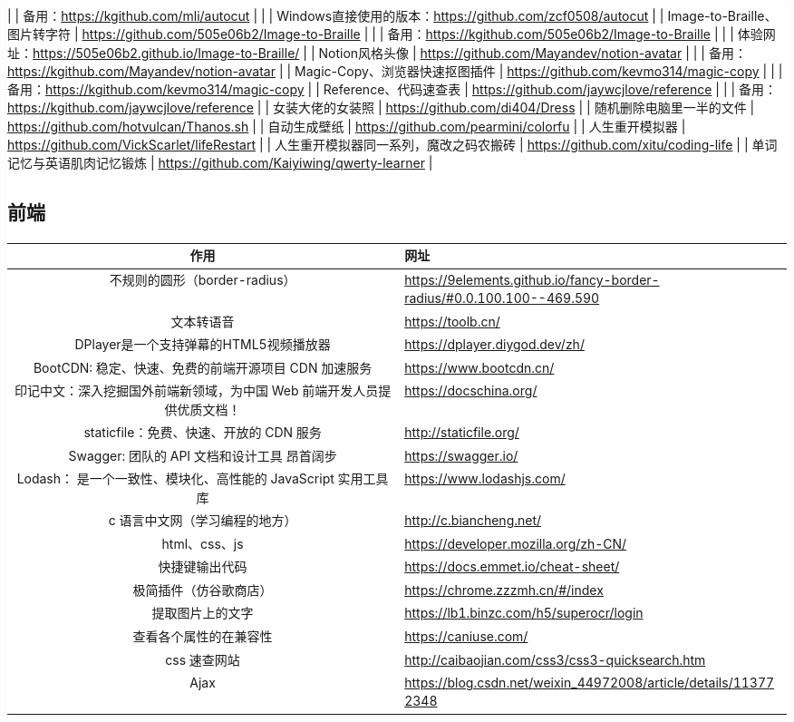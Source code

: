 |                                             | 备用：https://kgithub.com/mli/autocut                        |
|                                             | Windows直接使用的版本：https://github.com/zcf0508/autocut    |
| Image-to-Braille、图片转字符                | https://github.com/505e06b2/Image-to-Braille                 |
|                                             | 备用：https://kgithub.com/505e06b2/Image-to-Braille          |
|                                             | 体验网址：https://505e06b2.github.io/Image-to-Braille/       |
| Notion风格头像                              | https://github.com/Mayandev/notion-avatar                    |
|                                             | 备用：https://kgithub.com/Mayandev/notion-avatar             |
| Magic-Copy、浏览器快速抠图插件              | https://github.com/kevmo314/magic-copy                       |
|                                             | 备用：https://kgithub.com/kevmo314/magic-copy                |
| Reference、代码速查表                       | https://github.com/jaywcjlove/reference                      |
|                                             | 备用：https://kgithub.com/jaywcjlove/reference               |
| 女装大佬的女装照                            | https://github.com/di404/Dress                               |
| 随机删除电脑里一半的文件                    | https://github.com/hotvulcan/Thanos.sh                       |
| 自动生成壁纸                                | https://github.com/pearmini/colorfu                          |
| 人生重开模拟器                              | https://github.com/VickScarlet/lifeRestart                   |
| 人生重开模拟器同一系列，魔改之码农搬砖      | https://github.com/xitu/coding-life                          |
| 单词记忆与英语肌肉记忆锻炼                  | https://github.com/Kaiyiwing/qwerty-learner                  |



## 前端

|                             作用                             | 网址                                                         |
| :----------------------------------------------------------: | :----------------------------------------------------------- |
|                不规则的圆形（border-radius）                 | https://9elements.github.io/fancy-border-radius/#0.0.100.100--469.590 |
|                          文本转语音                          | https://toolb.cn/                                            |
|            DPlayer是一个支持弹幕的HTML5视频播放器            | https://dplayer.diygod.dev/zh/                               |
|     BootCDN: 稳定、快速、免费的前端开源项目 CDN 加速服务     | https://www.bootcdn.cn/                                      |
| 印记中文：深入挖掘国外前端新领域，为中国 Web 前端开发人员提供优质文档！ | https://docschina.org/                                       |
|           staticfile：免费、快速、开放的 CDN 服务            | http://staticfile.org/                                       |
|         Swagger: 团队的 API 文档和设计工具 昂首阔步          | https://swagger.io/                                          |
| Lodash： 是一个一致性、模块化、高性能的 JavaScript 实用工具库 | https://www.lodashjs.com/                                    |
|                c 语言中文网（学习编程的地方）                | http://c.biancheng.net/                                      |
|                        html、css、js                         | https://developer.mozilla.org/zh-CN/                         |
|                        快捷键输出代码                        | https://docs.emmet.io/cheat-sheet/                           |
|                    极简插件（仿谷歌商店）                    | https://chrome.zzzmh.cn/#/index                              |
|                       提取图片上的文字                       | https://lb1.binzc.com/h5/superocr/login                      |
|                    查看各个属性的在兼容性                    | https://caniuse.com/                                         |
|                         css 速查网站                         | http://caibaojian.com/css3/css3-quicksearch.htm              |
|                             Ajax                             | https://blog.csdn.net/weixin_44972008/article/details/113772348 |